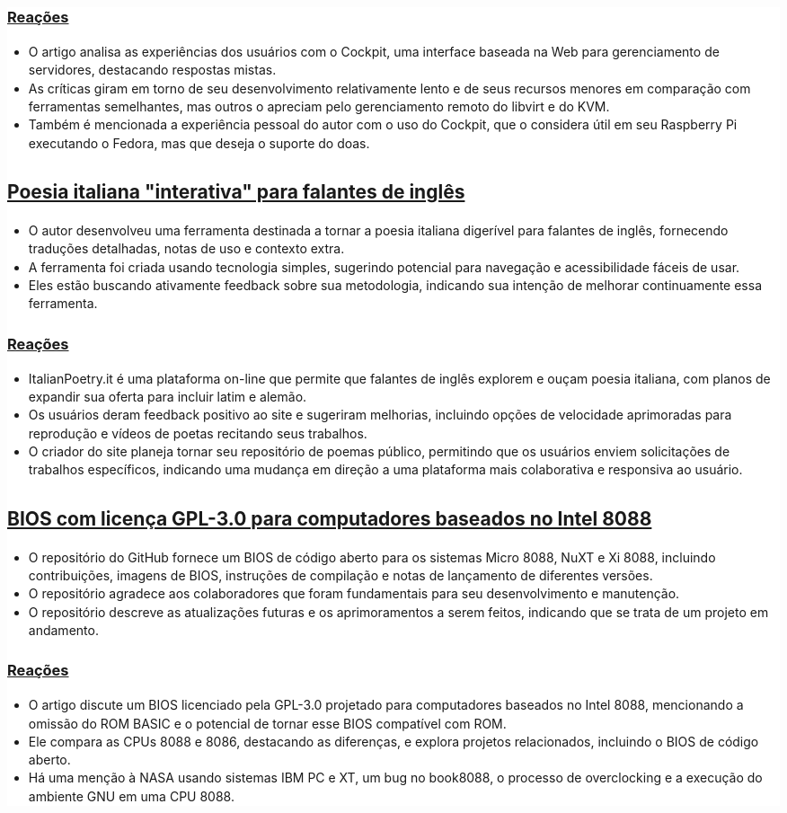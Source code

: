 ### [Reações](https://news.ycombinator.com/item?id=37895446)

- O artigo analisa as experiências dos usuários com o Cockpit, uma interface baseada na Web para gerenciamento de servidores, destacando respostas mistas.
- As críticas giram em torno de seu desenvolvimento relativamente lento e de seus recursos menores em comparação com ferramentas semelhantes, mas outros o apreciam pelo gerenciamento remoto do libvirt e do KVM.
- Também é mencionada a experiência pessoal do autor com o uso do Cockpit, que o considera útil em seu Raspberry Pi executando o Fedora, mas que deseja o suporte do doas.

## [Poesia italiana "interativa" para falantes de inglês](https://italianpoetry.it/)

- O autor desenvolveu uma ferramenta destinada a tornar a poesia italiana digerível para falantes de inglês, fornecendo traduções detalhadas, notas de uso e contexto extra.
- A ferramenta foi criada usando tecnologia simples, sugerindo potencial para navegação e acessibilidade fáceis de usar.
- Eles estão buscando ativamente feedback sobre sua metodologia, indicando sua intenção de melhorar continuamente essa ferramenta.

### [Reações](https://news.ycombinator.com/item?id=37888606)

- ItalianPoetry.it é uma plataforma on-line que permite que falantes de inglês explorem e ouçam poesia italiana, com planos de expandir sua oferta para incluir latim e alemão.
- Os usuários deram feedback positivo ao site e sugeriram melhorias, incluindo opções de velocidade aprimoradas para reprodução e vídeos de poetas recitando seus trabalhos.
- O criador do site planeja tornar seu repositório de poemas público, permitindo que os usuários enviem solicitações de trabalhos específicos, indicando uma mudança em direção a uma plataforma mais colaborativa e responsiva ao usuário.

## [BIOS com licença GPL-3.0 para computadores baseados no Intel 8088](https://github.com/skiselev/8088_bios)

- O repositório do GitHub fornece um BIOS de código aberto para os sistemas Micro 8088, NuXT e Xi 8088, incluindo contribuições, imagens de BIOS, instruções de compilação e notas de lançamento de diferentes versões.
- O repositório agradece aos colaboradores que foram fundamentais para seu desenvolvimento e manutenção.
- O repositório descreve as atualizações futuras e os aprimoramentos a serem feitos, indicando que se trata de um projeto em andamento.

### [Reações](https://news.ycombinator.com/item?id=37893555)

- O artigo discute um BIOS licenciado pela GPL-3.0 projetado para computadores baseados no Intel 8088, mencionando a omissão do ROM BASIC e o potencial de tornar esse BIOS compatível com ROM.
- Ele compara as CPUs 8088 e 8086, destacando as diferenças, e explora projetos relacionados, incluindo o BIOS de código aberto.
- Há uma menção à NASA usando sistemas IBM PC e XT, um bug no book8088, o processo de overclocking e a execução do ambiente GNU em uma CPU 8088.
